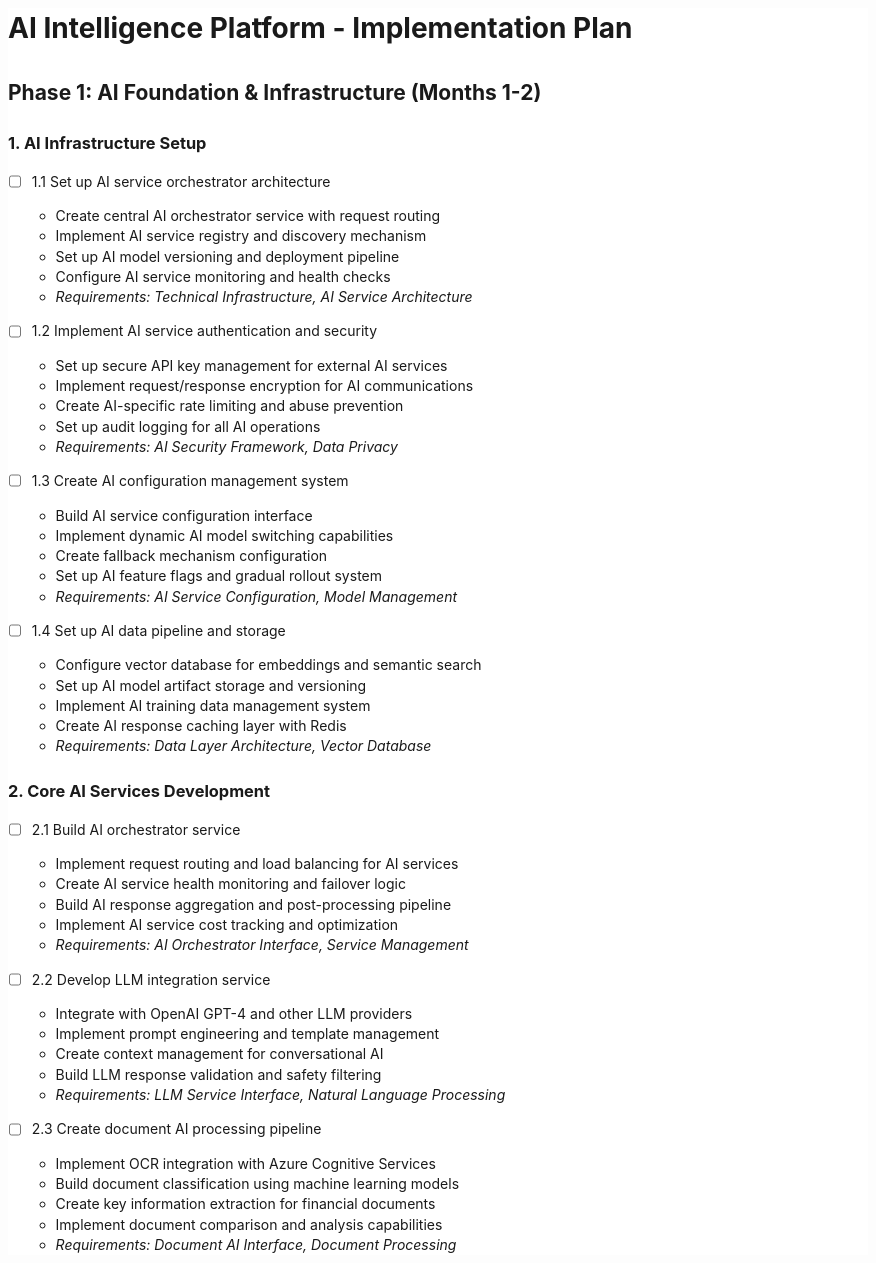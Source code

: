 # AI Intelligence Platform - Implementation Plan

## Phase 1: AI Foundation & Infrastructure (Months 1-2)

### 1. AI Infrastructure Setup

- [ ] 1.1 Set up AI service orchestrator architecture
  - Create central AI orchestrator service with request routing
  - Implement AI service registry and discovery mechanism
  - Set up AI model versioning and deployment pipeline
  - Configure AI service monitoring and health checks
  - _Requirements: Technical Infrastructure, AI Service Architecture_

- [ ] 1.2 Implement AI service authentication and security
  - Set up secure API key management for external AI services
  - Implement request/response encryption for AI communications
  - Create AI-specific rate limiting and abuse prevention
  - Set up audit logging for all AI operations
  - _Requirements: AI Security Framework, Data Privacy_

- [ ] 1.3 Create AI configuration management system
  - Build AI service configuration interface
  - Implement dynamic AI model switching capabilities
  - Create fallback mechanism configuration
  - Set up AI feature flags and gradual rollout system
  - _Requirements: AI Service Configuration, Model Management_

- [ ] 1.4 Set up AI data pipeline and storage
  - Configure vector database for embeddings and semantic search
  - Set up AI model artifact storage and versioning
  - Implement AI training data management system
  - Create AI response caching layer with Redis
  - _Requirements: Data Layer Architecture, Vector Database_

### 2. Core AI Services Development

- [ ] 2.1 Build AI orchestrator service
  - Implement request routing and load balancing for AI services
  - Create AI service health monitoring and failover logic
  - Build AI response aggregation and post-processing pipeline
  - Implement AI service cost tracking and optimization
  - _Requirements: AI Orchestrator Interface, Service Management_

- [ ] 2.2 Develop LLM integration service
  - Integrate with OpenAI GPT-4 and other LLM providers
  - Implement prompt engineering and template management
  - Create context management for conversational AI
  - Build LLM response validation and safety filtering
  - _Requirements: LLM Service Interface, Natural Language Processing_

- [ ] 2.3 Create document AI processing pipeline
  - Implement OCR integration with Azure Cognitive Services
  - Build document classification using machine learning models
  - Create key information extraction for financial documents
  - Implement document comparison and analysis capabilities
  - _Requirements: Document AI Interface, Document Processing_
